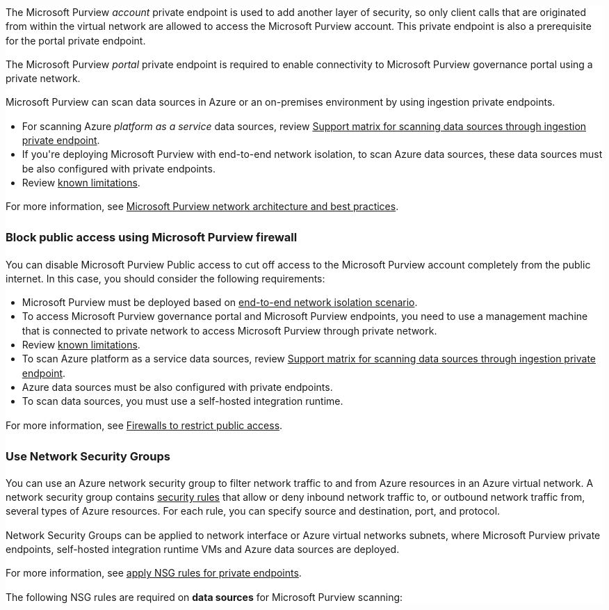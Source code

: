 The Microsoft Purview _account_ private endpoint is used to add another layer of security, so only client calls that are originated from within the virtual network are allowed to access the Microsoft Purview account. This private endpoint is also a prerequisite for the portal private endpoint.

The Microsoft Purview _portal_ private endpoint is required to enable connectivity to Microsoft Purview governance portal using a private network.

Microsoft Purview can scan data sources in Azure or an on-premises environment by using ingestion private endpoints.

- For scanning Azure _platform as a service_ data sources, review [Support matrix for scanning data sources through ingestion private endpoint](catalog-private-link.md#support-matrix-for-scanning-data-sources-through-ingestion-private-endpoint).
- If you're deploying Microsoft Purview with end-to-end network isolation, to scan Azure data sources, these data sources must be also configured with private endpoints.
- Review [known limitations](catalog-private-link-troubleshoot.md).

For more information, see [Microsoft Purview network architecture and best practices](concept-best-practices-network.md). 

### Block public access using Microsoft Purview firewall

You can disable Microsoft Purview Public access to cut off access to the Microsoft Purview account completely from the public internet. In this case, you should consider the following requirements:

- Microsoft Purview must be deployed based on [end-to-end network isolation scenario](catalog-private-link-end-to-end.md).
- To access Microsoft Purview governance portal and Microsoft Purview endpoints, you need to use a management machine that is connected to private network to access Microsoft Purview through private network.
- Review [known limitations](catalog-private-link-troubleshoot.md).
- To scan Azure platform as a service data sources, review [Support matrix for scanning data sources through ingestion private endpoint](catalog-private-link.md#support-matrix-for-scanning-data-sources-through-ingestion-private-endpoint).
- Azure data sources must be also configured with private endpoints.
- To scan data sources, you must use a self-hosted integration runtime.

For more information, see [Firewalls to restrict public access](catalog-private-link-end-to-end.md#firewalls-to-restrict-public-access).

### Use Network Security Groups 

You can use an Azure network security group to filter network traffic to and from Azure resources in an Azure virtual network. A network security group contains [security rules](../virtual-network/network-security-groups-overview.md#security-rules) that allow or deny inbound network traffic to, or outbound network traffic from, several types of Azure resources. For each rule, you can specify source and destination, port, and protocol.

Network Security Groups can be applied to network interface or Azure virtual networks subnets, where Microsoft Purview private endpoints, self-hosted integration runtime VMs and Azure data sources are deployed. 

For more information, see [apply NSG rules for private endpoints](../private-link/disable-private-endpoint-network-policy.md).

The following NSG rules are required on **data sources** for Microsoft Purview scanning:
